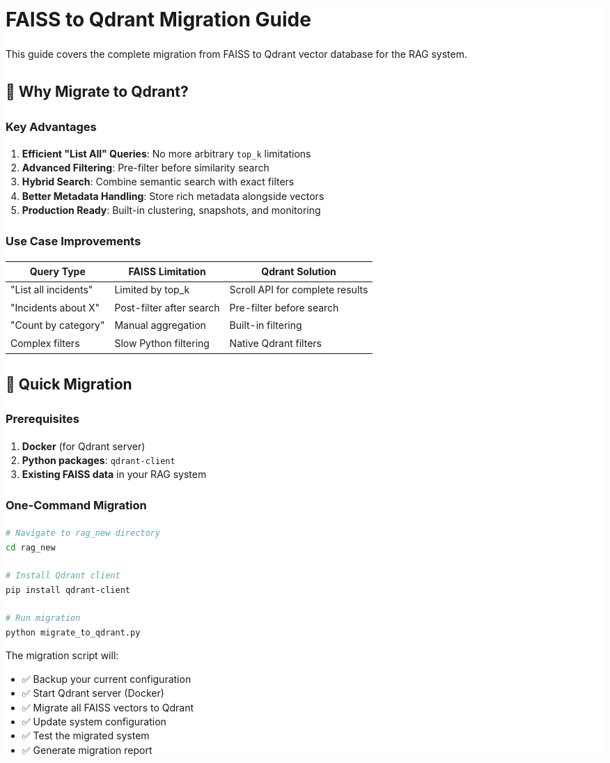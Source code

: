 # FAISS to Qdrant Migration Guide

This guide covers the complete migration from FAISS to Qdrant vector database for the RAG system.

## 🎯 Why Migrate to Qdrant?

### Key Advantages

1. **Efficient "List All" Queries**: No more arbitrary `top_k` limitations
2. **Advanced Filtering**: Pre-filter before similarity search
3. **Hybrid Search**: Combine semantic search with exact filters
4. **Better Metadata Handling**: Store rich metadata alongside vectors
5. **Production Ready**: Built-in clustering, snapshots, and monitoring

### Use Case Improvements

| Query Type | FAISS Limitation | Qdrant Solution |
|------------|------------------|-----------------|
| "List all incidents" | Limited by top_k | Scroll API for complete results |
| "Incidents about X" | Post-filter after search | Pre-filter before search |
| "Count by category" | Manual aggregation | Built-in filtering |
| Complex filters | Slow Python filtering | Native Qdrant filters |

## 🚀 Quick Migration

### Prerequisites

1. **Docker** (for Qdrant server)
2. **Python packages**: `qdrant-client`
3. **Existing FAISS data** in your RAG system

### One-Command Migration

```bash
# Navigate to rag_new directory
cd rag_new

# Install Qdrant client
pip install qdrant-client

# Run migration
python migrate_to_qdrant.py
```

The migration script will:
- ✅ Backup your current configuration
- ✅ Start Qdrant server (Docker)
- ✅ Migrate all FAISS vectors to Qdrant
- ✅ Update system configuration
- ✅ Test the migrated system
- ✅ Generate migration report
